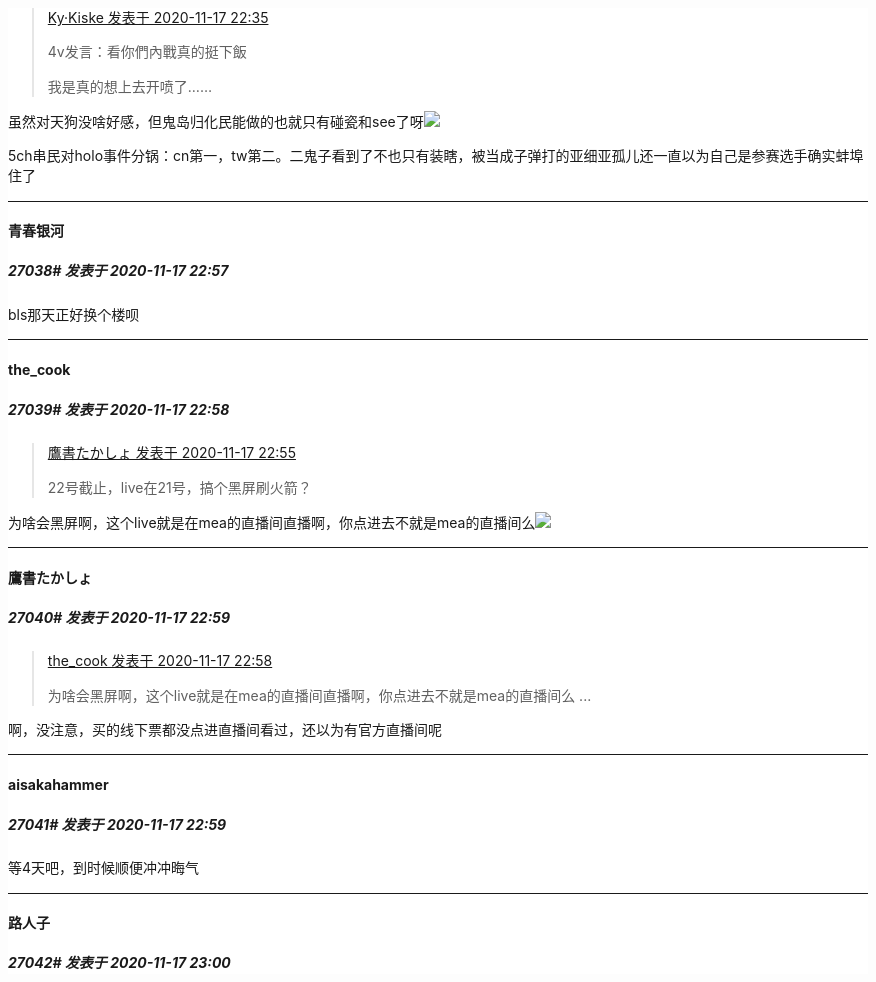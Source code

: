 
<blockquote><a href="httphttps://bbs.saraba1st.com/2b/forum.php?mod=redirect&amp;goto=findpost&amp;pid=49428127&amp;ptid=1945537" target="_blank">Ky·Kiske 发表于 2020-11-17 22:35</a>

4v发言：看你們內戰真的挺下飯


我是真的想上去开喷了……</blockquote>
虽然对天狗没啥好感，但鬼岛归化民能做的也就只有碰瓷和see了呀<img src="https://static.saraba1st.com/image/smiley/face2017/065.png" referrerpolicy="no-referrer">

5ch串民对holo事件分锅：cn第一，tw第二。二鬼子看到了不也只有装瞎，被当成子弹打的亚细亚孤儿还一直以为自己是参赛选手确实蚌埠住了


*****

####  青春银河  
##### 27038#       发表于 2020-11-17 22:57


bls那天正好换个楼呗


*****

####  the_cook  
##### 27039#       发表于 2020-11-17 22:58


<blockquote><a href="httphttps://bbs.saraba1st.com/2b/forum.php?mod=redirect&amp;goto=findpost&amp;pid=49428357&amp;ptid=1945537" target="_blank">鷹書たかしょ 发表于 2020-11-17 22:55</a>

22号截止，live在21号，搞个黑屏刷火箭？</blockquote>
为啥会黑屏啊，这个live就是在mea的直播间直播啊，你点进去不就是mea的直播间么<img src="https://static.saraba1st.com/image/smiley/face2017/067.png" referrerpolicy="no-referrer">


*****

####  鷹書たかしょ  
##### 27040#       发表于 2020-11-17 22:59


<blockquote><a href="httphttps://bbs.saraba1st.com/2b/forum.php?mod=redirect&amp;goto=findpost&amp;pid=49428396&amp;ptid=1945537" target="_blank">the_cook 发表于 2020-11-17 22:58</a>

为啥会黑屏啊，这个live就是在mea的直播间直播啊，你点进去不就是mea的直播间么 ...</blockquote>
啊，没注意，买的线下票都没点进直播间看过，还以为有官方直播间呢


*****

####  aisakahammer  
##### 27041#       发表于 2020-11-17 22:59


等4天吧，到时候顺便冲冲晦气


*****

####  路人子  
##### 27042#       发表于 2020-11-17 23:00
